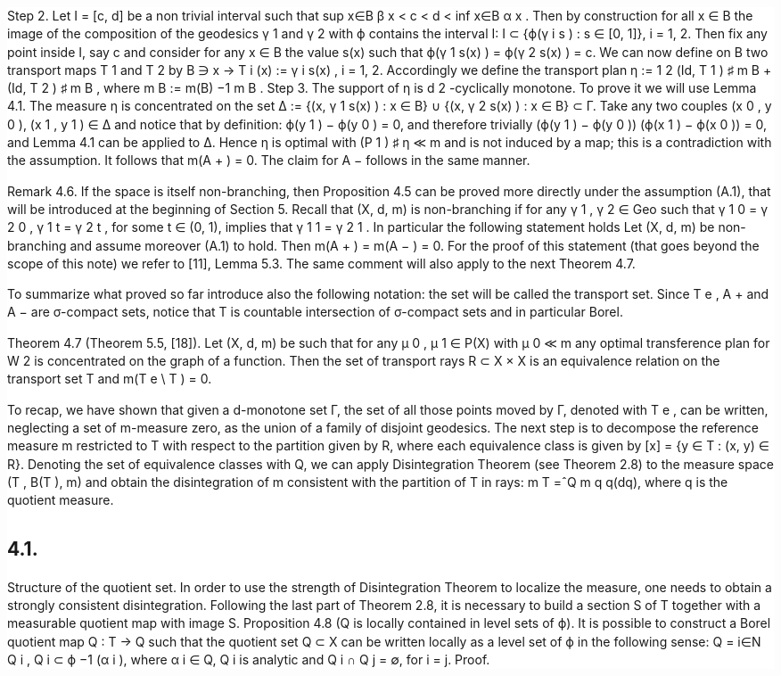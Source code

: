 Step 2. Let I = [c, d] be a non trivial interval such that
sup x∈B β x < c < d < inf x∈B α x .
Then by construction for all x ∈ B the image of the composition of the geodesics γ 1 and γ 2 with ϕ contains the interval I:
I ⊂ {ϕ(γ i s ) : s ∈ [0, 1]}, i = 1, 2.
Then fix any point inside I, say c and consider for any x ∈ B the value s(x) such that ϕ(γ 1 s(x) ) = ϕ(γ 2 s(x) ) = c. We can now define on B two transport maps T 1 and T 2 by
B ∋ x → T i (x) := γ i s(x) , i = 1, 2.
Accordingly we define the transport plan
η := 1 2 (Id, T 1 ) ♯ m B + (Id, T 2 ) ♯ m B , where m B := m(B) −1 m B .
Step 3. The support of η is d 2 -cyclically monotone. To prove it we will use Lemma 4.1. The measure η is concentrated on the set
∆ := {(x, γ 1 s(x) ) : x ∈ B} ∪ {(x, γ 2 s(x)
) : x ∈ B} ⊂ Γ. Take any two couples (x 0 , y 0 ), (x 1 , y 1 ) ∈ ∆ and notice that by definition: ϕ(y 1 ) − ϕ(y 0 ) = 0, and therefore trivially (ϕ(y 1 ) − ϕ(y 0 )) (ϕ(x 1 ) − ϕ(x 0 )) = 0, and Lemma 4.1 can be applied to ∆. Hence η is optimal with (P 1 ) ♯ η ≪ m and is not induced by a map; this is a contradiction with the assumption. It follows that m(A + ) = 0. The claim for A − follows in the same manner.

Remark 4.6. If the space is itself non-branching, then Proposition 4.5 can be proved more directly under the assumption (A.1), that will be introduced at the beginning of Section 5. Recall that (X, d, m) is non-branching if for any γ 1 , γ 2 ∈ Geo such that
γ 1 0 = γ 2 0 , γ 1 t = γ 2 t ,
for some t ∈ (0, 1), implies that γ 1 1 = γ 2 1 . In particular the following statement holds Let (X, d, m) be non-branching and assume moreover (A.1) to hold. Then
m(A + ) = m(A − ) = 0.
For the proof of this statement (that goes beyond the scope of this note) we refer to [11], Lemma 5.3. The same comment will also apply to the next Theorem 4.7.

To summarize what proved so far introduce also the following notation: the set will be called the transport set. Since T e , A + and A − are σ-compact sets, notice that T is countable intersection of σ-compact sets and in particular Borel.

Theorem 4.7 (Theorem 5.5, [18]). Let (X, d, m) be such that for any µ 0 , µ 1 ∈ P(X) with µ 0 ≪ m any optimal transference plan for W 2 is concentrated on the graph of a function. Then the set of transport rays R ⊂ X × X is an equivalence relation on the transport set T and m(T e \ T ) = 0.

To recap, we have shown that given a d-monotone set Γ, the set of all those points moved by Γ, denoted with T e , can be written, neglecting a set of m-measure zero, as the union of a family of disjoint geodesics. The next step is to decompose the reference measure m restricted to T with respect to the partition given by R, where each equivalence class is given by
[x] = {y ∈ T : (x, y) ∈ R}.
Denoting the set of equivalence classes with Q, we can apply Disintegration Theorem (see Theorem 2.8) to the measure space (T , B(T ), m) and obtain the disintegration of m consistent with the partition of T in rays:
m T =ˆQ m q q(dq),
where q is the quotient measure.


## 4.1.

Structure of the quotient set. In order to use the strength of Disintegration Theorem to localize the measure, one needs to obtain a strongly consistent disintegration. Following the last part of Theorem 2.8, it is necessary to build a section S of T together with a measurable quotient map with image S. Proposition 4.8 (Q is locally contained in level sets of ϕ). It is possible to construct a Borel quotient map Q : T → Q such that the quotient set Q ⊂ X can be written locally as a level set of ϕ in the following sense:
Q = i∈N Q i , Q i ⊂ ϕ −1 (α i ), where α i ∈ Q, Q i is analytic and Q i ∩ Q j = ∅, for i = j.
Proof.

